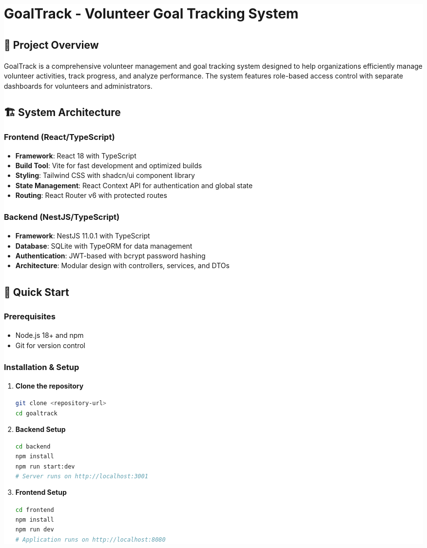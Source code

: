 # GoalTrack - Volunteer Goal Tracking System

## 🎯 Project Overview

GoalTrack is a comprehensive volunteer management and goal tracking system designed to help organizations efficiently manage volunteer activities, track progress, and analyze performance. The system features role-based access control with separate dashboards for volunteers and administrators.

## 🏗️ System Architecture

### Frontend (React/TypeScript)
- **Framework**: React 18 with TypeScript
- **Build Tool**: Vite for fast development and optimized builds
- **Styling**: Tailwind CSS with shadcn/ui component library
- **State Management**: React Context API for authentication and global state
- **Routing**: React Router v6 with protected routes

### Backend (NestJS/TypeScript)
- **Framework**: NestJS 11.0.1 with TypeScript
- **Database**: SQLite with TypeORM for data management
- **Authentication**: JWT-based with bcrypt password hashing
- **Architecture**: Modular design with controllers, services, and DTOs

## 🚀 Quick Start

### Prerequisites
- Node.js 18+ and npm
- Git for version control

### Installation & Setup

1. **Clone the repository**
   ```bash
   git clone <repository-url>
   cd goaltrack
   ```

2. **Backend Setup**
   ```bash
   cd backend
   npm install
   npm run start:dev
   # Server runs on http://localhost:3001
   ```

3. **Frontend Setup**
   ```bash
   cd frontend
   npm install
   npm run dev
   # Application runs on http://localhost:8080
   ```
